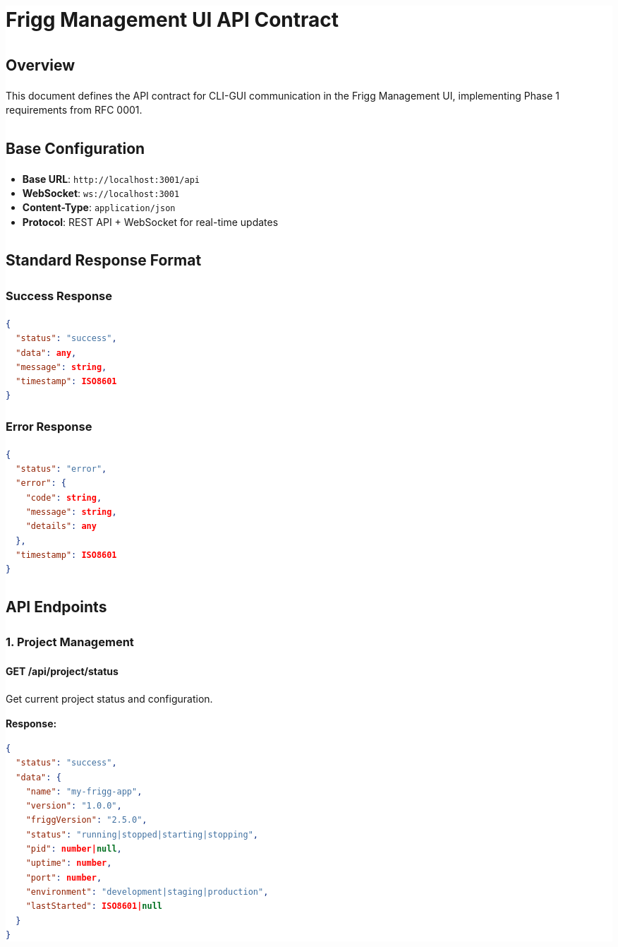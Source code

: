# Frigg Management UI API Contract

## Overview
This document defines the API contract for CLI-GUI communication in the Frigg Management UI, implementing Phase 1 requirements from RFC 0001.

## Base Configuration
- **Base URL**: `http://localhost:3001/api`
- **WebSocket**: `ws://localhost:3001`
- **Content-Type**: `application/json`
- **Protocol**: REST API + WebSocket for real-time updates

## Standard Response Format

### Success Response
```json
{
  "status": "success",
  "data": any,
  "message": string,
  "timestamp": ISO8601
}
```

### Error Response
```json
{
  "status": "error",
  "error": {
    "code": string,
    "message": string,
    "details": any
  },
  "timestamp": ISO8601
}
```

## API Endpoints

### 1. Project Management
#### GET /api/project/status
Get current project status and configuration.

**Response:**
```json
{
  "status": "success",
  "data": {
    "name": "my-frigg-app",
    "version": "1.0.0",
    "friggVersion": "2.5.0",
    "status": "running|stopped|starting|stopping",
    "pid": number|null,
    "uptime": number,
    "port": number,
    "environment": "development|staging|production",
    "lastStarted": ISO8601|null
  }
}
```